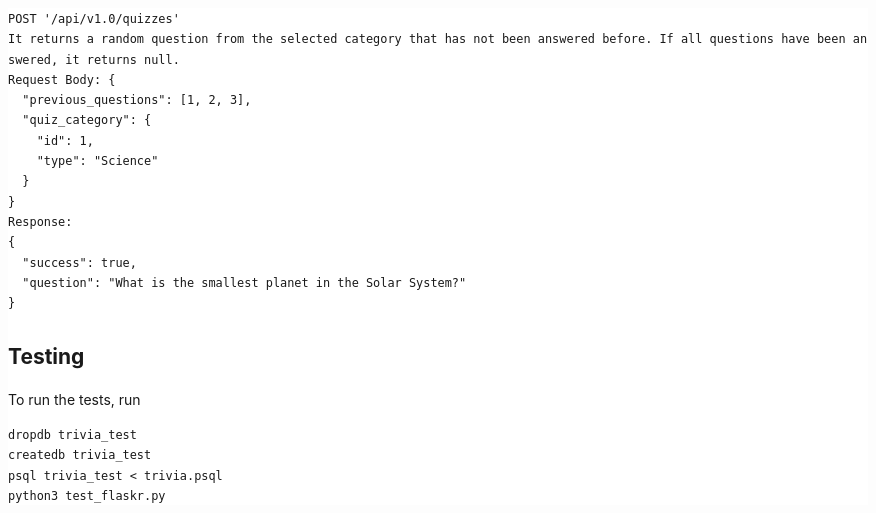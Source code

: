 ```
POST '/api/v1.0/quizzes'
It returns a random question from the selected category that has not been answered before. If all questions have been answered, it returns null.
Request Body: {
  "previous_questions": [1, 2, 3],
  "quiz_category": {
    "id": 1,
    "type": "Science"
  }
}
Response:
{
  "success": true,
  "question": "What is the smallest planet in the Solar System?"
}
```


## Testing
To run the tests, run
```
dropdb trivia_test
createdb trivia_test
psql trivia_test < trivia.psql
python3 test_flaskr.py
```
